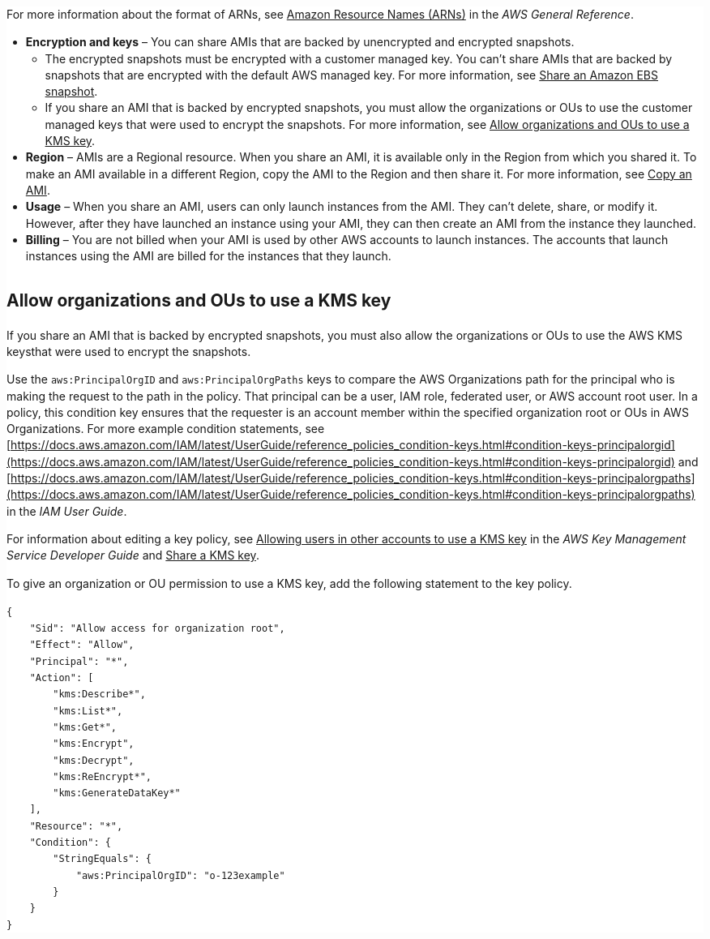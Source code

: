   For more information about the format of ARNs, see [Amazon Resource Names \(ARNs\)](https://docs.aws.amazon.com/general/latest/gr/aws-arns-and-namespaces.html) in the *AWS General Reference*\.
+ **Encryption and keys** – You can share AMIs that are backed by unencrypted and encrypted snapshots\.
  + The encrypted snapshots must be encrypted with a customer managed key\. You can’t share AMIs that are backed by snapshots that are encrypted with the default AWS managed key\. For more information, see [Share an Amazon EBS snapshot](ebs-modifying-snapshot-permissions.md)\.
  + If you share an AMI that is backed by encrypted snapshots, you must allow the organizations or OUs to use the customer managed keys that were used to encrypt the snapshots\. For more information, see [Allow organizations and OUs to use a KMS key](#allow-org-ou-to-use-key)\.
+ **Region** – AMIs are a Regional resource\. When you share an AMI, it is available only in the Region from which you shared it\. To make an AMI available in a different Region, copy the AMI to the Region and then share it\. For more information, see [Copy an AMI](CopyingAMIs.md)\.
+ **Usage** – When you share an AMI, users can only launch instances from the AMI\. They can’t delete, share, or modify it\. However, after they have launched an instance using your AMI, they can then create an AMI from the instance they launched\.
+ **Billing** – You are not billed when your AMI is used by other AWS accounts to launch instances\. The accounts that launch instances using the AMI are billed for the instances that they launch\.

## Allow organizations and OUs to use a KMS key<a name="allow-org-ou-to-use-key"></a>

If you share an AMI that is backed by encrypted snapshots, you must also allow the organizations or OUs to use the AWS KMS keysthat were used to encrypt the snapshots\.

Use the `aws:PrincipalOrgID` and `aws:PrincipalOrgPaths` keys to compare the AWS Organizations path for the principal who is making the request to the path in the policy\. That principal can be a user, IAM role, federated user, or AWS account root user\. In a policy, this condition key ensures that the requester is an account member within the specified organization root or OUs in AWS Organizations\. For more example condition statements, see [https://docs.aws.amazon.com/IAM/latest/UserGuide/reference_policies_condition-keys.html#condition-keys-principalorgid](https://docs.aws.amazon.com/IAM/latest/UserGuide/reference_policies_condition-keys.html#condition-keys-principalorgid) and [https://docs.aws.amazon.com/IAM/latest/UserGuide/reference_policies_condition-keys.html#condition-keys-principalorgpaths](https://docs.aws.amazon.com/IAM/latest/UserGuide/reference_policies_condition-keys.html#condition-keys-principalorgpaths) in the *IAM User Guide*\.

For information about editing a key policy, see [Allowing users in other accounts to use a KMS key](https://docs.aws.amazon.com/kms/latest/developerguide/key-policy-modifying-external-accounts.html) in the *AWS Key Management Service Developer Guide* and [Share a KMS key](ebs-modifying-snapshot-permissions.md#share-kms-key)\.

To give an organization or OU permission to use a KMS key, add the following statement to the key policy\.

```
{
    "Sid": "Allow access for organization root",
    "Effect": "Allow",
    "Principal": "*",
    "Action": [
        "kms:Describe*",
        "kms:List*",
        "kms:Get*",
        "kms:Encrypt",
        "kms:Decrypt",
        "kms:ReEncrypt*",
        "kms:GenerateDataKey*"
    ],
    "Resource": "*",
    "Condition": {
        "StringEquals": {
            "aws:PrincipalOrgID": "o-123example"
        }
    }
}
```